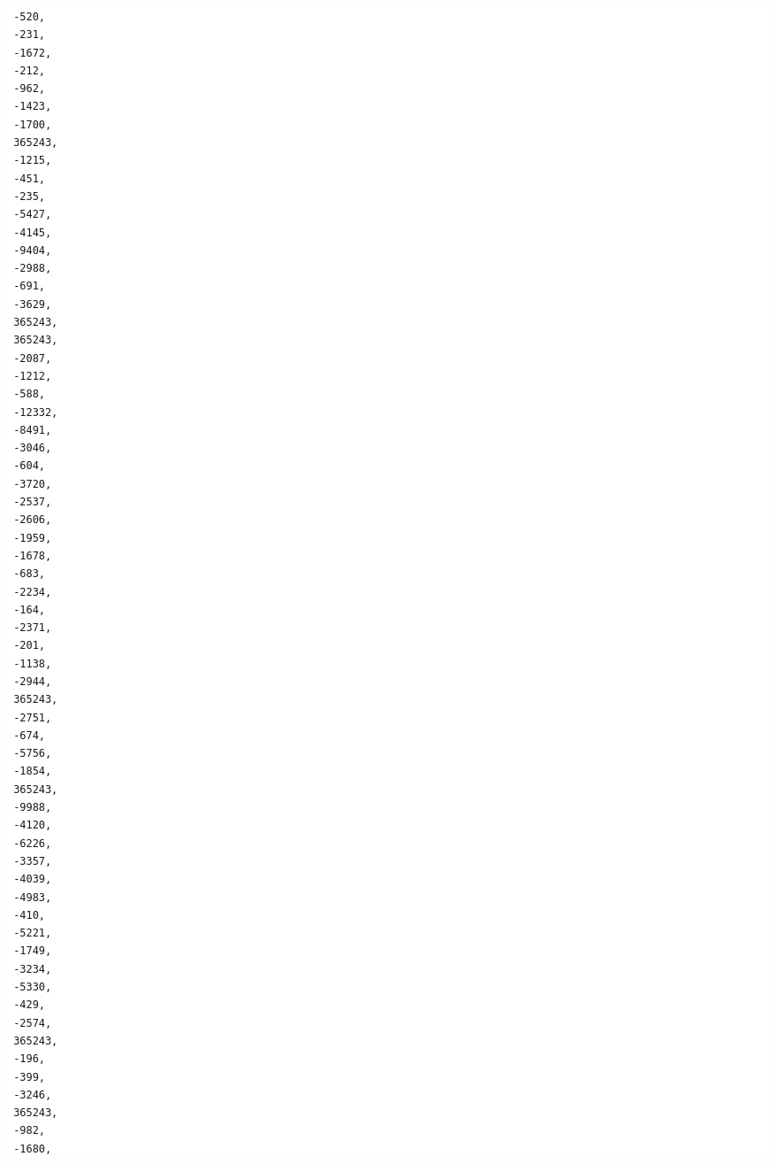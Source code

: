      -520,
     -231,
     -1672,
     -212,
     -962,
     -1423,
     -1700,
     365243,
     -1215,
     -451,
     -235,
     -5427,
     -4145,
     -9404,
     -2988,
     -691,
     -3629,
     365243,
     365243,
     -2087,
     -1212,
     -588,
     -12332,
     -8491,
     -3046,
     -604,
     -3720,
     -2537,
     -2606,
     -1959,
     -1678,
     -683,
     -2234,
     -164,
     -2371,
     -201,
     -1138,
     -2944,
     365243,
     -2751,
     -674,
     -5756,
     -1854,
     365243,
     -9988,
     -4120,
     -6226,
     -3357,
     -4039,
     -4983,
     -410,
     -5221,
     -1749,
     -3234,
     -5330,
     -429,
     -2574,
     365243,
     -196,
     -399,
     -3246,
     365243,
     -982,
     -1680,